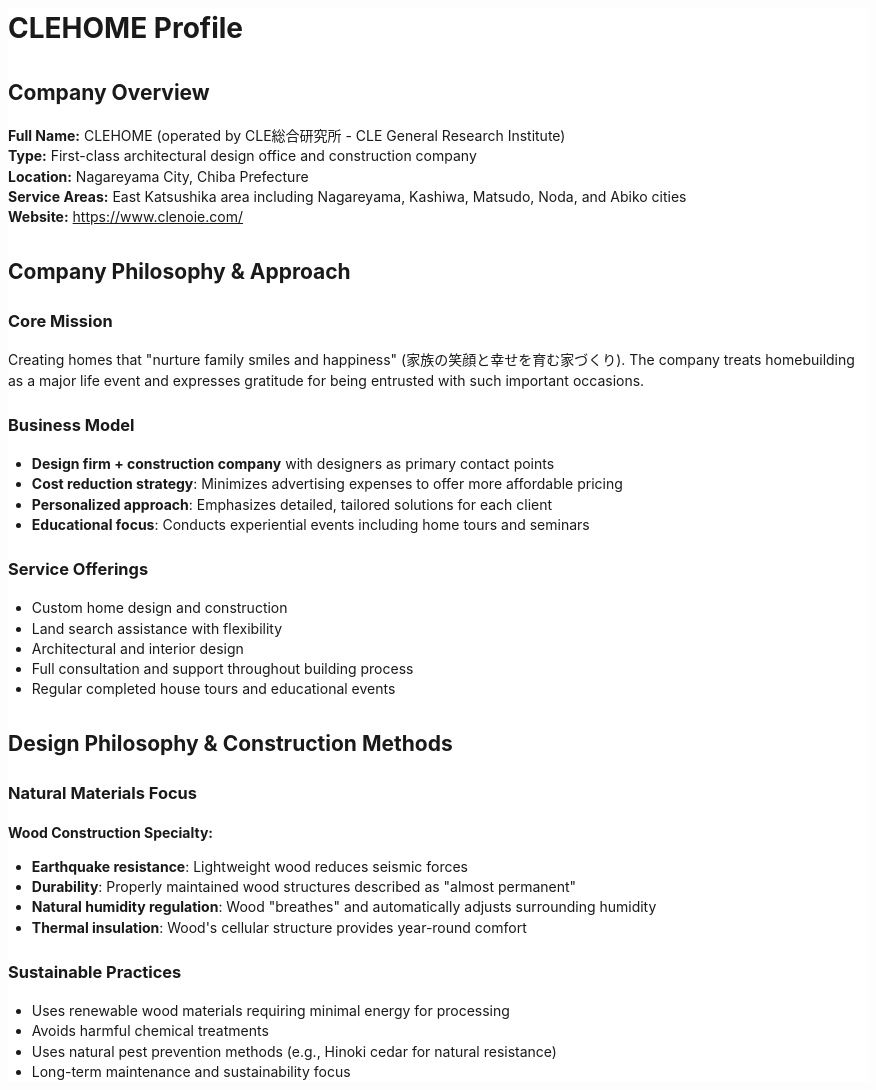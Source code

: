 # CLEHOME Profile

## Company Overview

**Full Name:** CLEHOME (operated by CLE総合研究所 - CLE General Research Institute)  
**Type:** First-class architectural design office and construction company  
**Location:** Nagareyama City, Chiba Prefecture  
**Service Areas:** East Katsushika area including Nagareyama, Kashiwa, Matsudo, Noda, and Abiko cities  
**Website:** <https://www.clenoie.com/>

## Company Philosophy & Approach

### Core Mission

Creating homes that "nurture family smiles and happiness" (家族の笑顔と幸せを育む家づくり). The company treats homebuilding as a major life event and expresses gratitude for being entrusted with such important occasions.

### Business Model

- **Design firm + construction company** with designers as primary contact points
- **Cost reduction strategy**: Minimizes advertising expenses to offer more affordable pricing
- **Personalized approach**: Emphasizes detailed, tailored solutions for each client
- **Educational focus**: Conducts experiential events including home tours and seminars

### Service Offerings

- Custom home design and construction
- Land search assistance with flexibility
- Architectural and interior design
- Full consultation and support throughout building process
- Regular completed house tours and educational events

## Design Philosophy & Construction Methods

### Natural Materials Focus

**Wood Construction Specialty:**

- **Earthquake resistance**: Lightweight wood reduces seismic forces
- **Durability**: Properly maintained wood structures described as "almost permanent"
- **Natural humidity regulation**: Wood "breathes" and automatically adjusts surrounding humidity
- **Thermal insulation**: Wood's cellular structure provides year-round comfort

### Sustainable Practices

- Uses renewable wood materials requiring minimal energy for processing
- Avoids harmful chemical treatments
- Uses natural pest prevention methods (e.g., Hinoki cedar for natural resistance)
- Long-term maintenance and sustainability focus
